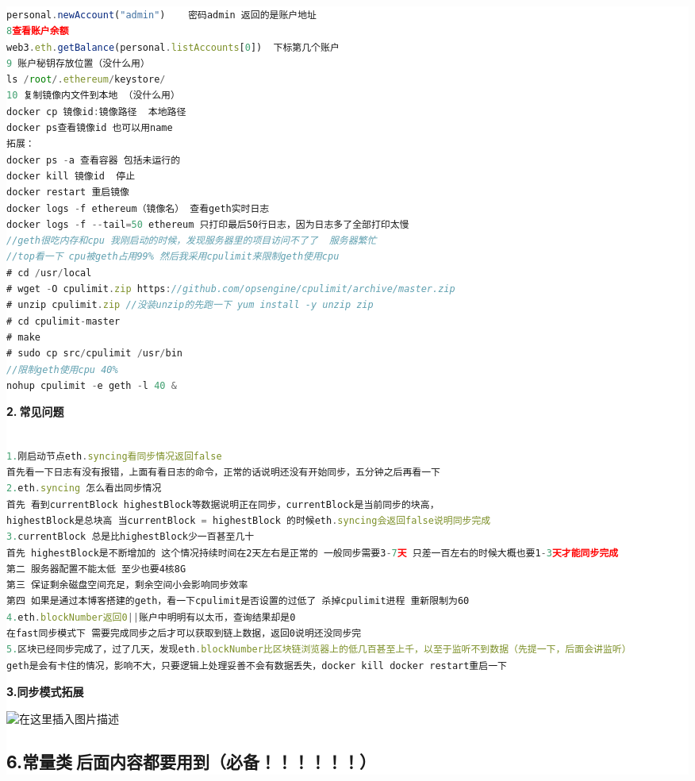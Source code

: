 ```javascript
personal.newAccount("admin")	密码admin 返回的是账户地址
8查看账户余额
web3.eth.getBalance(personal.listAccounts[0])  下标第几个账户
9 账户秘钥存放位置（没什么用）
ls /root/.ethereum/keystore/
10 复制镜像内文件到本地 （没什么用）
docker cp 镜像id:镜像路径  本地路径
docker ps查看镜像id 也可以用name
拓展：
docker ps -a 查看容器 包括未运行的
docker kill 镜像id  停止
docker restart 重启镜像
docker logs -f ethereum（镜像名） 查看geth实时日志
docker logs -f --tail=50 ethereum 只打印最后50行日志，因为日志多了全部打印太慢
//geth很吃内存和cpu 我刚启动的时候，发现服务器里的项目访问不了了  服务器繁忙 
//top看一下 cpu被geth占用99% 然后我采用cpulimit来限制geth使用cpu
# cd /usr/local
# wget -O cpulimit.zip https://github.com/opsengine/cpulimit/archive/master.zip
# unzip cpulimit.zip //没装unzip的先跑一下 yum install -y unzip zip
# cd cpulimit-master
# make
# sudo cp src/cpulimit /usr/bin
//限制geth使用cpu 40%
nohup cpulimit -e geth -l 40 &   
```
**2. 常见问题**

```javascript

1.刚启动节点eth.syncing看同步情况返回false
首先看一下日志有没有报错，上面有看日志的命令，正常的话说明还没有开始同步，五分钟之后再看一下
2.eth.syncing 怎么看出同步情况
首先 看到currentBlock highestBlock等数据说明正在同步，currentBlock是当前同步的块高，
highestBlock是总块高 当currentBlock = highestBlock 的时候eth.syncing会返回false说明同步完成
3.currentBlock 总是比highestBlock少一百甚至几十
首先 highestBlock是不断增加的 这个情况持续时间在2天左右是正常的 一般同步需要3-7天 只差一百左右的时候大概也要1-3天才能同步完成
第二 服务器配置不能太低 至少也要4核8G
第三 保证剩余磁盘空间充足，剩余空间小会影响同步效率
第四 如果是通过本博客搭建的geth，看一下cpulimit是否设置的过低了 杀掉cpulimit进程 重新限制为60
4.eth.blockNumber返回0||账户中明明有以太币，查询结果却是0
在fast同步模式下 需要完成同步之后才可以获取到链上数据，返回0说明还没同步完
5.区块已经同步完成了，过了几天，发现eth.blockNumber比区块链浏览器上的低几百甚至上千，以至于监听不到数据（先提一下，后面会讲监听）
geth是会有卡住的情况，影响不大，只要逻辑上处理妥善不会有数据丢失，docker kill docker restart重启一下

```
**3.同步模式拓展**

![在这里插入图片描述](https://img-blog.csdnimg.cn/20200408215507939.jpg?x-oss-process=image/watermark,type_ZmFuZ3poZW5naGVpdGk,shadow_10,text_aHR0cHM6Ly9ibG9nLmNzZG4ubmV0L3dlaXhpbl80MjcwNDM1Ng==,size_16,color_FFFFFF,t_70#pic_center)
##  6.常量类 后面内容都要用到（必备！！！！！！）
